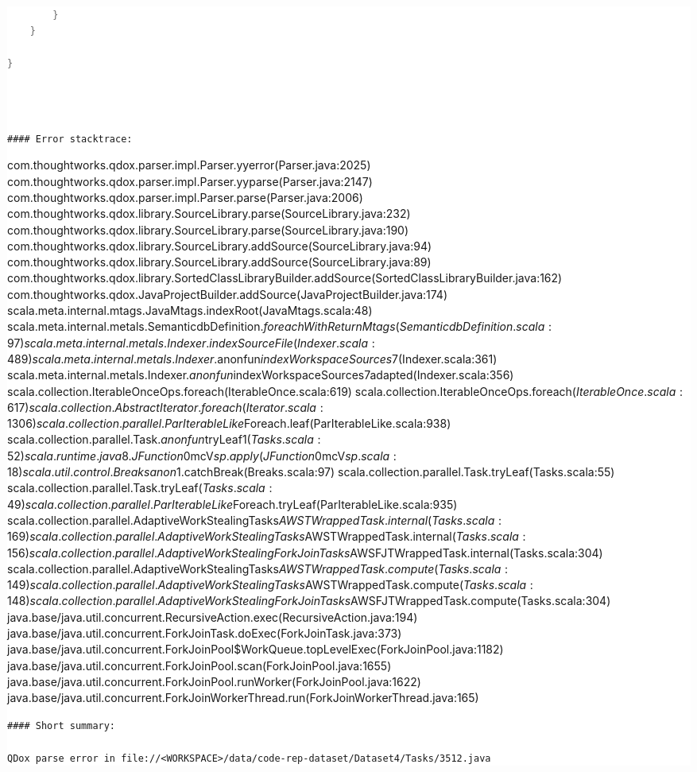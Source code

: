 ```java
        }
    }

}
```

```



#### Error stacktrace:

```
com.thoughtworks.qdox.parser.impl.Parser.yyerror(Parser.java:2025)
	com.thoughtworks.qdox.parser.impl.Parser.yyparse(Parser.java:2147)
	com.thoughtworks.qdox.parser.impl.Parser.parse(Parser.java:2006)
	com.thoughtworks.qdox.library.SourceLibrary.parse(SourceLibrary.java:232)
	com.thoughtworks.qdox.library.SourceLibrary.parse(SourceLibrary.java:190)
	com.thoughtworks.qdox.library.SourceLibrary.addSource(SourceLibrary.java:94)
	com.thoughtworks.qdox.library.SourceLibrary.addSource(SourceLibrary.java:89)
	com.thoughtworks.qdox.library.SortedClassLibraryBuilder.addSource(SortedClassLibraryBuilder.java:162)
	com.thoughtworks.qdox.JavaProjectBuilder.addSource(JavaProjectBuilder.java:174)
	scala.meta.internal.mtags.JavaMtags.indexRoot(JavaMtags.scala:48)
	scala.meta.internal.metals.SemanticdbDefinition$.foreachWithReturnMtags(SemanticdbDefinition.scala:97)
	scala.meta.internal.metals.Indexer.indexSourceFile(Indexer.scala:489)
	scala.meta.internal.metals.Indexer.$anonfun$indexWorkspaceSources$7(Indexer.scala:361)
	scala.meta.internal.metals.Indexer.$anonfun$indexWorkspaceSources$7$adapted(Indexer.scala:356)
	scala.collection.IterableOnceOps.foreach(IterableOnce.scala:619)
	scala.collection.IterableOnceOps.foreach$(IterableOnce.scala:617)
	scala.collection.AbstractIterator.foreach(Iterator.scala:1306)
	scala.collection.parallel.ParIterableLike$Foreach.leaf(ParIterableLike.scala:938)
	scala.collection.parallel.Task.$anonfun$tryLeaf$1(Tasks.scala:52)
	scala.runtime.java8.JFunction0$mcV$sp.apply(JFunction0$mcV$sp.scala:18)
	scala.util.control.Breaks$$anon$1.catchBreak(Breaks.scala:97)
	scala.collection.parallel.Task.tryLeaf(Tasks.scala:55)
	scala.collection.parallel.Task.tryLeaf$(Tasks.scala:49)
	scala.collection.parallel.ParIterableLike$Foreach.tryLeaf(ParIterableLike.scala:935)
	scala.collection.parallel.AdaptiveWorkStealingTasks$AWSTWrappedTask.internal(Tasks.scala:169)
	scala.collection.parallel.AdaptiveWorkStealingTasks$AWSTWrappedTask.internal$(Tasks.scala:156)
	scala.collection.parallel.AdaptiveWorkStealingForkJoinTasks$AWSFJTWrappedTask.internal(Tasks.scala:304)
	scala.collection.parallel.AdaptiveWorkStealingTasks$AWSTWrappedTask.compute(Tasks.scala:149)
	scala.collection.parallel.AdaptiveWorkStealingTasks$AWSTWrappedTask.compute$(Tasks.scala:148)
	scala.collection.parallel.AdaptiveWorkStealingForkJoinTasks$AWSFJTWrappedTask.compute(Tasks.scala:304)
	java.base/java.util.concurrent.RecursiveAction.exec(RecursiveAction.java:194)
	java.base/java.util.concurrent.ForkJoinTask.doExec(ForkJoinTask.java:373)
	java.base/java.util.concurrent.ForkJoinPool$WorkQueue.topLevelExec(ForkJoinPool.java:1182)
	java.base/java.util.concurrent.ForkJoinPool.scan(ForkJoinPool.java:1655)
	java.base/java.util.concurrent.ForkJoinPool.runWorker(ForkJoinPool.java:1622)
	java.base/java.util.concurrent.ForkJoinWorkerThread.run(ForkJoinWorkerThread.java:165)
```
#### Short summary: 

QDox parse error in file://<WORKSPACE>/data/code-rep-dataset/Dataset4/Tasks/3512.java